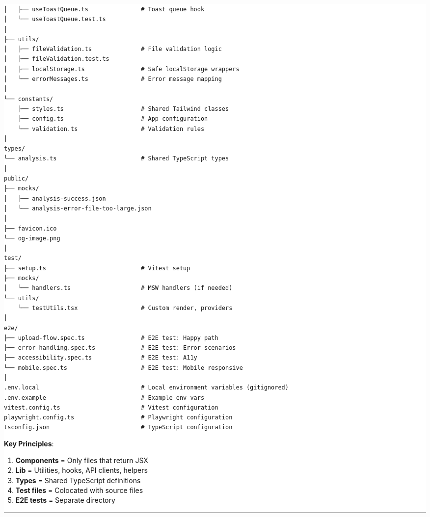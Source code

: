 ```
│   ├── useToastQueue.ts               # Toast queue hook
│   └── useToastQueue.test.ts
│
├── utils/
│   ├── fileValidation.ts              # File validation logic
│   ├── fileValidation.test.ts
│   ├── localStorage.ts                # Safe localStorage wrappers
│   └── errorMessages.ts               # Error message mapping
│
└── constants/
    ├── styles.ts                      # Shared Tailwind classes
    ├── config.ts                      # App configuration
    └── validation.ts                  # Validation rules
│
types/
└── analysis.ts                        # Shared TypeScript types
│
public/
├── mocks/
│   ├── analysis-success.json
│   └── analysis-error-file-too-large.json
│
├── favicon.ico
└── og-image.png
│
test/
├── setup.ts                           # Vitest setup
├── mocks/
│   └── handlers.ts                    # MSW handlers (if needed)
└── utils/
    └── testUtils.tsx                  # Custom render, providers
│
e2e/
├── upload-flow.spec.ts                # E2E test: Happy path
├── error-handling.spec.ts             # E2E test: Error scenarios
├── accessibility.spec.ts              # E2E test: A11y
└── mobile.spec.ts                     # E2E test: Mobile responsive
│
.env.local                             # Local environment variables (gitignored)
.env.example                           # Example env vars
vitest.config.ts                       # Vitest configuration
playwright.config.ts                   # Playwright configuration
tsconfig.json                          # TypeScript configuration
```

**Key Principles**:
1. **Components** = Only files that return JSX
2. **Lib** = Utilities, hooks, API clients, helpers
3. **Types** = Shared TypeScript definitions
4. **Test files** = Colocated with source files
5. **E2E tests** = Separate directory

---